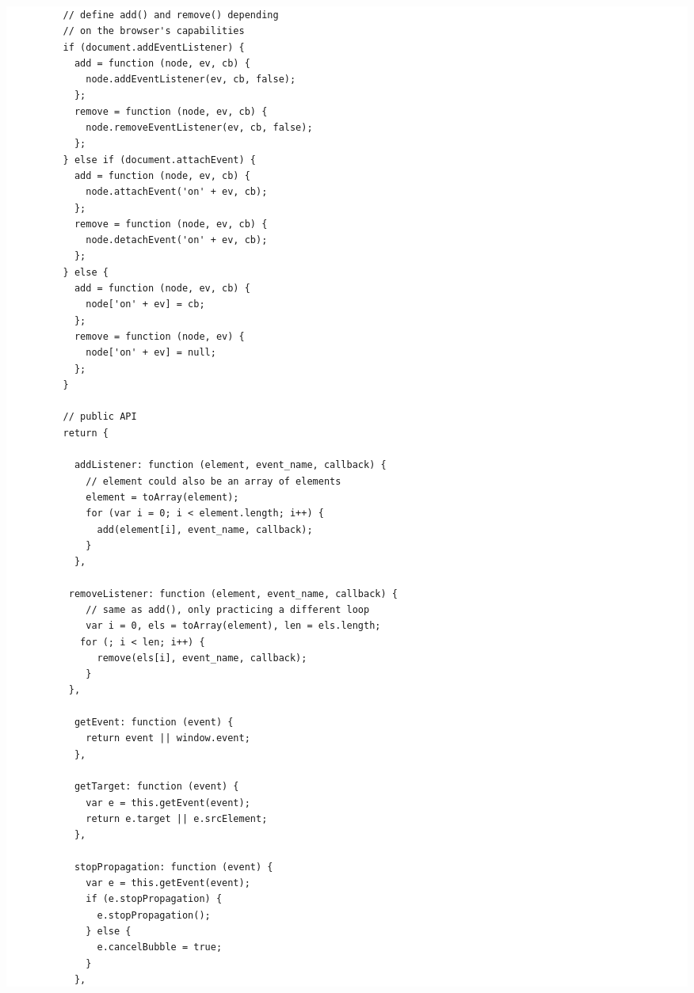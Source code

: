               // define add() and remove() depending 
              // on the browser's capabilities 
              if (document.addEventListener) { 
                add = function (node, ev, cb) { 
                  node.addEventListener(ev, cb, false); 
                }; 
                remove = function (node, ev, cb) { 
                  node.removeEventListener(ev, cb, false); 
                }; 
              } else if (document.attachEvent) { 
                add = function (node, ev, cb) { 
                  node.attachEvent('on' + ev, cb); 
                }; 
                remove = function (node, ev, cb) { 
                  node.detachEvent('on' + ev, cb); 
                }; 
              } else { 
                add = function (node, ev, cb) { 
                  node['on' + ev] = cb; 
                }; 
                remove = function (node, ev) { 
                  node['on' + ev] = null; 
                }; 
              } 

              // public API 
              return { 

                addListener: function (element, event_name, callback) { 
                  // element could also be an array of elements 
                  element = toArray(element); 
                  for (var i = 0; i < element.length; i++) { 
                    add(element[i], event_name, callback); 
                  } 
                }, 

               removeListener: function (element, event_name, callback) { 
                  // same as add(), only practicing a different loop 
                  var i = 0, els = toArray(element), len = els.length; 
                 for (; i < len; i++) { 
                    remove(els[i], event_name, callback); 
                  } 
               }, 

                getEvent: function (event) { 
                  return event || window.event; 
                }, 

                getTarget: function (event) { 
                  var e = this.getEvent(event); 
                  return e.target || e.srcElement; 
                }, 

                stopPropagation: function (event) { 
                  var e = this.getEvent(event); 
                  if (e.stopPropagation) { 
                    e.stopPropagation(); 
                  } else { 
                    e.cancelBubble = true; 
                  } 
                }, 
